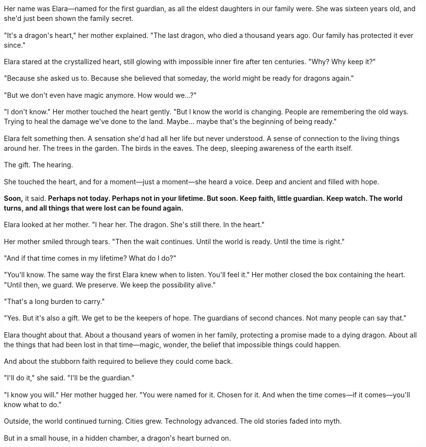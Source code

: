 Her name was Elara—named for the first guardian, as all the eldest daughters in our family were. She was sixteen years old, and she'd just been shown the family secret.

"It's a dragon's heart," her mother explained. "The last dragon, who died a thousand years ago. Our family has protected it ever since."

Elara stared at the crystallized heart, still glowing with impossible inner fire after ten centuries. "Why? Why keep it?"

"Because she asked us to. Because she believed that someday, the world might be ready for dragons again."

"But we don't even have magic anymore. How would we...?"

"I don't know." Her mother touched the heart gently. "But I know the world is changing. People are remembering the old ways. Trying to heal the damage we've done to the land. Maybe... maybe that's the beginning of being ready."

Elara felt something then. A sensation she'd had all her life but never understood. A sense of connection to the living things around her. The trees in the garden. The birds in the eaves. The deep, sleeping awareness of the earth itself.

The gift. The hearing.

She touched the heart, and for a moment—just a moment—she heard a voice. Deep and ancient and filled with hope.

**Soon,** it said. **Perhaps not today. Perhaps not in your lifetime. But soon. Keep faith, little guardian. Keep watch. The world turns, and all things that were lost can be found again.**

Elara looked at her mother. "I hear her. The dragon. She's still there. In the heart."

Her mother smiled through tears. "Then the wait continues. Until the world is ready. Until the time is right."

"And if that time comes in my lifetime? What do I do?"

"You'll know. The same way the first Elara knew when to listen. You'll feel it." Her mother closed the box containing the heart. "Until then, we guard. We preserve. We keep the possibility alive."

"That's a long burden to carry."

"Yes. But it's also a gift. We get to be the keepers of hope. The guardians of second chances. Not many people can say that."

Elara thought about that. About a thousand years of women in her family, protecting a promise made to a dying dragon. About all the things that had been lost in that time—magic, wonder, the belief that impossible things could happen.

And about the stubborn faith required to believe they could come back.

"I'll do it," she said. "I'll be the guardian."

"I know you will." Her mother hugged her. "You were named for it. Chosen for it. And when the time comes—if it comes—you'll know what to do."

Outside, the world continued turning. Cities grew. Technology advanced. The old stories faded into myth.

But in a small house, in a hidden chamber, a dragon's heart burned on.

